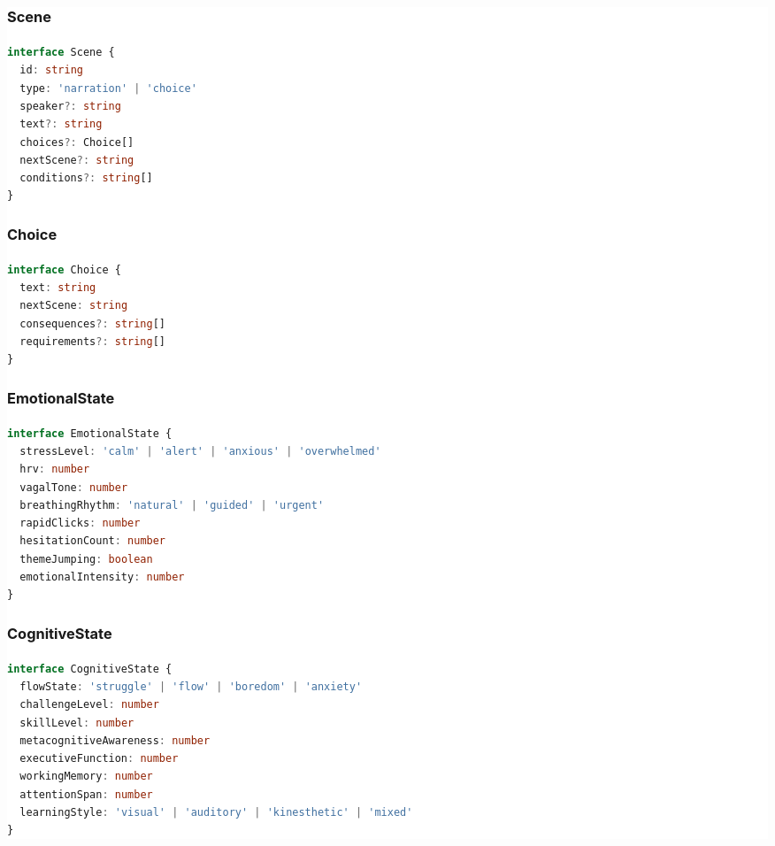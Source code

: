 ### Scene

```typescript
interface Scene {
  id: string
  type: 'narration' | 'choice'
  speaker?: string
  text?: string
  choices?: Choice[]
  nextScene?: string
  conditions?: string[]
}
```

### Choice

```typescript
interface Choice {
  text: string
  nextScene: string
  consequences?: string[]
  requirements?: string[]
}
```

### EmotionalState

```typescript
interface EmotionalState {
  stressLevel: 'calm' | 'alert' | 'anxious' | 'overwhelmed'
  hrv: number
  vagalTone: number
  breathingRhythm: 'natural' | 'guided' | 'urgent'
  rapidClicks: number
  hesitationCount: number
  themeJumping: boolean
  emotionalIntensity: number
}
```

### CognitiveState

```typescript
interface CognitiveState {
  flowState: 'struggle' | 'flow' | 'boredom' | 'anxiety'
  challengeLevel: number
  skillLevel: number
  metacognitiveAwareness: number
  executiveFunction: number
  workingMemory: number
  attentionSpan: number
  learningStyle: 'visual' | 'auditory' | 'kinesthetic' | 'mixed'
}
```

